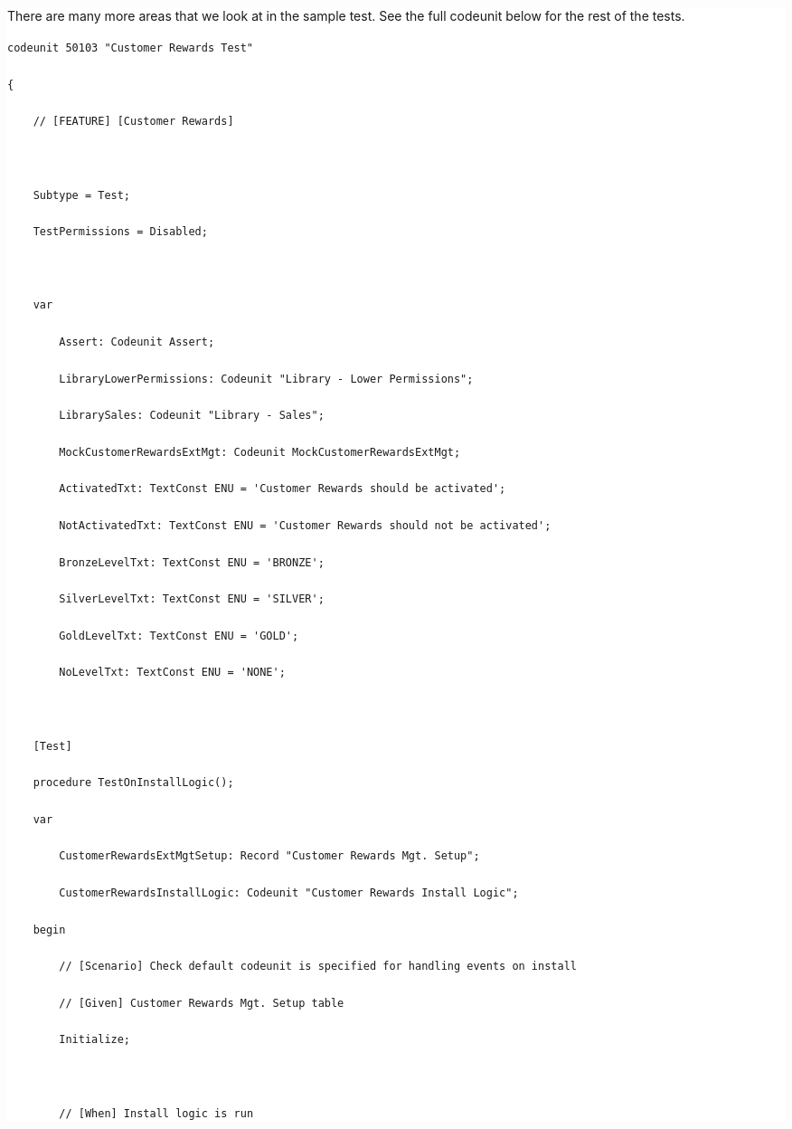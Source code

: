 There are many more areas that we look at in the sample test. See the full codeunit below for the rest of the tests. 

```
codeunit 50103 "Customer Rewards Test" 

{ 

    // [FEATURE] [Customer Rewards] 



    Subtype = Test; 

    TestPermissions = Disabled; 



    var 

        Assert: Codeunit Assert; 

        LibraryLowerPermissions: Codeunit "Library - Lower Permissions"; 

        LibrarySales: Codeunit "Library - Sales"; 

        MockCustomerRewardsExtMgt: Codeunit MockCustomerRewardsExtMgt; 

        ActivatedTxt: TextConst ENU = 'Customer Rewards should be activated'; 

        NotActivatedTxt: TextConst ENU = 'Customer Rewards should not be activated'; 

        BronzeLevelTxt: TextConst ENU = 'BRONZE'; 

        SilverLevelTxt: TextConst ENU = 'SILVER'; 

        GoldLevelTxt: TextConst ENU = 'GOLD'; 

        NoLevelTxt: TextConst ENU = 'NONE'; 



    [Test] 

    procedure TestOnInstallLogic(); 

    var 

        CustomerRewardsExtMgtSetup: Record "Customer Rewards Mgt. Setup"; 

        CustomerRewardsInstallLogic: Codeunit "Customer Rewards Install Logic"; 

    begin 

        // [Scenario] Check default codeunit is specified for handling events on install 

        // [Given] Customer Rewards Mgt. Setup table 

        Initialize; 



        // [When] Install logic is run 

```